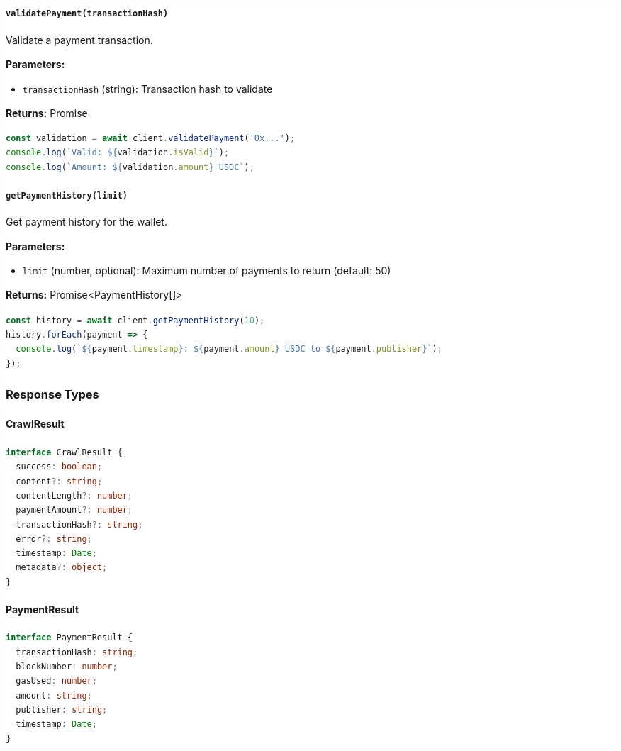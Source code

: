 #### `validatePayment(transactionHash)`

Validate a payment transaction.

**Parameters:**
- `transactionHash` (string): Transaction hash to validate

**Returns:** Promise<PaymentValidation>

```javascript
const validation = await client.validatePayment('0x...');
console.log(`Valid: ${validation.isValid}`);
console.log(`Amount: ${validation.amount} USDC`);
```

#### `getPaymentHistory(limit)`

Get payment history for the wallet.

**Parameters:**
- `limit` (number, optional): Maximum number of payments to return (default: 50)

**Returns:** Promise<PaymentHistory[]>

```javascript
const history = await client.getPaymentHistory(10);
history.forEach(payment => {
  console.log(`${payment.timestamp}: ${payment.amount} USDC to ${payment.publisher}`);
});
```

### Response Types

#### CrawlResult

```typescript
interface CrawlResult {
  success: boolean;
  content?: string;
  contentLength?: number;
  paymentAmount?: number;
  transactionHash?: string;
  error?: string;
  timestamp: Date;
  metadata?: object;
}
```

#### PaymentResult

```typescript
interface PaymentResult {
  transactionHash: string;
  blockNumber: number;
  gasUsed: number;
  amount: string;
  publisher: string;
  timestamp: Date;
}
```
